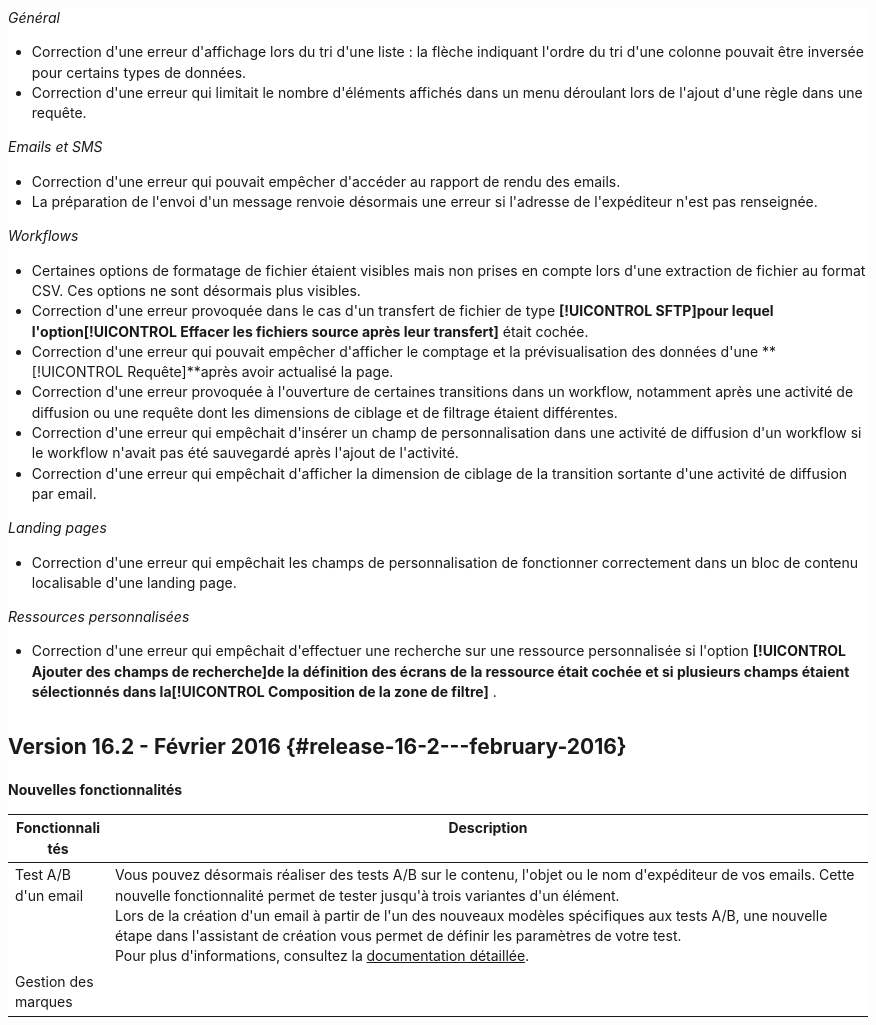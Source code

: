 _Général_

* Correction d&#39;une erreur d&#39;affichage lors du tri d&#39;une liste : la flèche indiquant l&#39;ordre du tri d&#39;une colonne pouvait être inversée pour certains types de données.
* Correction d&#39;une erreur qui limitait le nombre d&#39;éléments affichés dans un menu déroulant lors de l&#39;ajout d&#39;une règle dans une requête.

_Emails et SMS_

* Correction d&#39;une erreur qui pouvait empêcher d&#39;accéder au rapport de rendu des emails.
* La préparation de l&#39;envoi d&#39;un message renvoie désormais une erreur si l&#39;adresse de l&#39;expéditeur n&#39;est pas renseignée.

_Workflows_

* Certaines options de formatage de fichier étaient visibles mais non prises en compte lors d&#39;une extraction de fichier au format CSV. Ces options ne sont désormais plus visibles.
* Correction d&#39;une erreur provoquée dans le cas d&#39;un transfert de fichier de type **[!UICONTROL SFTP]**pour lequel l&#39;option**[!UICONTROL  Effacer les fichiers source après leur transfert]** était cochée.
* Correction d&#39;une erreur qui pouvait empêcher d&#39;afficher le comptage et la prévisualisation des données d&#39;une **[!UICONTROL Requête]**après avoir actualisé la page.
* Correction d&#39;une erreur provoquée à l&#39;ouverture de certaines transitions dans un workflow, notamment après une activité de diffusion ou une requête dont les dimensions de ciblage et de filtrage étaient différentes.
* Correction d&#39;une erreur qui empêchait d&#39;insérer un champ de personnalisation dans une activité de diffusion d&#39;un workflow si le workflow n&#39;avait pas été sauvegardé après l&#39;ajout de l&#39;activité.
* Correction d&#39;une erreur qui empêchait d&#39;afficher la dimension de ciblage de la transition sortante d&#39;une activité de diffusion par email.

_Landing pages_

* Correction d&#39;une erreur qui empêchait les champs de personnalisation de fonctionner correctement dans un bloc de contenu localisable d&#39;une landing page.

_Ressources personnalisées_

* Correction d&#39;une erreur qui empêchait d&#39;effectuer une recherche sur une ressource personnalisée si l&#39;option **[!UICONTROL Ajouter des champs de recherche]**de la définition des écrans de la ressource était cochée et si plusieurs champs étaient sélectionnés dans la**[!UICONTROL  Composition de la zone de filtre]** .

## Version 16.2 - Février 2016 {#release-16-2---february-2016}

**Nouvelles fonctionnalités**

<table> 
 <thead> 
  <tr> 
   <th> Fonctionnalités<br /> </th> 
   <th> Description<br /> </th> 
  </tr> 
 </thead> 
 <tbody> 
  <tr> 
   <td> Test A/B d'un email<br /> </td> 
   <td> Vous pouvez désormais réaliser des tests A/B sur le contenu, l'objet ou le nom d'expéditeur de vos emails. Cette nouvelle fonctionnalité permet de tester jusqu'à trois variantes d'un élément.<br /> Lors de la création d'un email à partir de l'un des nouveaux modèles spécifiques aux tests A/B, une nouvelle étape dans l'assistant de création vous permet de définir les paramètres de votre test.<br /> Pour plus d'informations, consultez la <a href="../../channels/using/designing-an-a-b-test-email.md">documentation détaillée</a>.<br /> </td> 
  </tr> 
  <tr> 
   <td> Gestion des marques<br /> </td> 